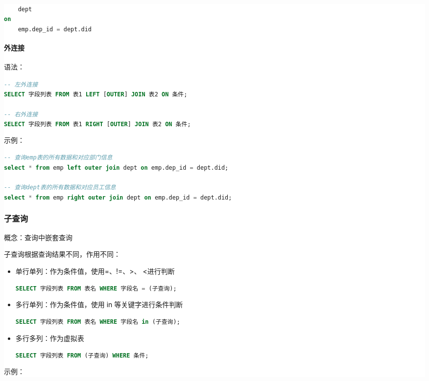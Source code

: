```sql
	dept
on
	emp.dep_id = dept.did
```



#### 外连接

语法：

```sql
-- 左外连接
SELECT 字段列表 FROM 表1 LEFT [OUTER] JOIN 表2 ON 条件;

-- 右外连接
SELECT 字段列表 FROM 表1 RIGHT [OUTER] JOIN 表2 ON 条件;
```



示例：

```sql
-- 查询emp表的所有数据和对应部门信息
select * from emp left outer join dept on emp.dep_id = dept.did;

-- 查询dept表的所有数据和对应员工信息
select * from emp right outer join dept on emp.dep_id = dept.did;
```



### 子查询

概念：查询中嵌套查询



子查询根据查询结果不同，作用不同：

- 单行单列：作为条件值，使用=、!=、>、 <进行判断

  ```sql
  SELECT 字段列表 FROM 表名 WHERE 字段名 = (子查询);
  ```

- 多行单列：作为条件值，使用 in 等关键字进行条件判断

  ```sql
  SELECT 字段列表 FROM 表名 WHERE 字段名 in (子查询);
  ```

- 多行多列：作为虚拟表

  ```sql
  SELECT 字段列表 FROM (子查询) WHERE 条件;
  ```

  

示例：
